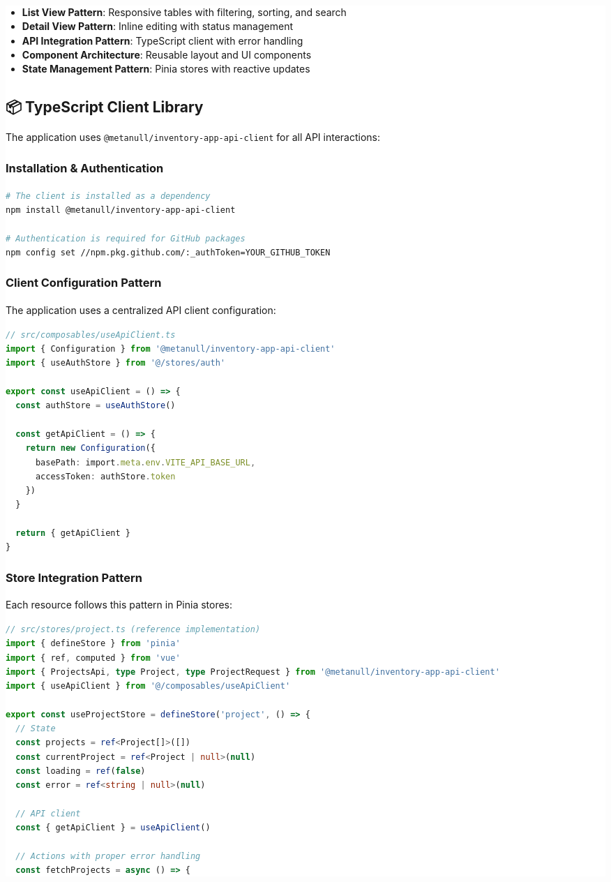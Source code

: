 - **List View Pattern**: Responsive tables with filtering, sorting, and search
- **Detail View Pattern**: Inline editing with status management  
- **API Integration Pattern**: TypeScript client with error handling
- **Component Architecture**: Reusable layout and UI components
- **State Management Pattern**: Pinia stores with reactive updates

## 📦 TypeScript Client Library

The application uses `@metanull/inventory-app-api-client` for all API interactions:

### Installation & Authentication

```bash
# The client is installed as a dependency
npm install @metanull/inventory-app-api-client

# Authentication is required for GitHub packages
npm config set //npm.pkg.github.com/:_authToken=YOUR_GITHUB_TOKEN
```

### Client Configuration Pattern

The application uses a centralized API client configuration:

```typescript
// src/composables/useApiClient.ts
import { Configuration } from '@metanull/inventory-app-api-client'
import { useAuthStore } from '@/stores/auth'

export const useApiClient = () => {
  const authStore = useAuthStore()
  
  const getApiClient = () => {
    return new Configuration({
      basePath: import.meta.env.VITE_API_BASE_URL,
      accessToken: authStore.token
    })
  }
  
  return { getApiClient }
}
```

### Store Integration Pattern

Each resource follows this pattern in Pinia stores:

```typescript
// src/stores/project.ts (reference implementation)
import { defineStore } from 'pinia'
import { ref, computed } from 'vue'
import { ProjectsApi, type Project, type ProjectRequest } from '@metanull/inventory-app-api-client'
import { useApiClient } from '@/composables/useApiClient'

export const useProjectStore = defineStore('project', () => {
  // State
  const projects = ref<Project[]>([])
  const currentProject = ref<Project | null>(null)
  const loading = ref(false)
  const error = ref<string | null>(null)

  // API client
  const { getApiClient } = useApiClient()
  
  // Actions with proper error handling
  const fetchProjects = async () => {
```